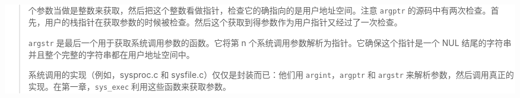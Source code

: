 > 个参数当做是整数来获取，然后把这个整数看做指针，检查它的确指向的是用户地址空间。注意 `argptr`
> 的源码中有两次检查。首先，用户的栈指针在获取参数的时候被检查。然后这个获取到得参数作为用户指针又经过了一次检查。
> 
> `argstr` 是最后一个用于获取系统调用参数的函数。它将第 n 个系统调用参数解析为指针。它确保这个指针是一个 NUL
> 结尾的字符串并且整个完整的字符串都在用户地址空间中。
> 
> 系统调用的实现（例如，sysproc.c 和 sysfile.c）仅仅是封装而已：他们用 `argint`，`argptr` 和
> `argstr` 来解析参数，然后调用真正的实现。在第一章，`sys_exec` 利用这些函数来获取参数。